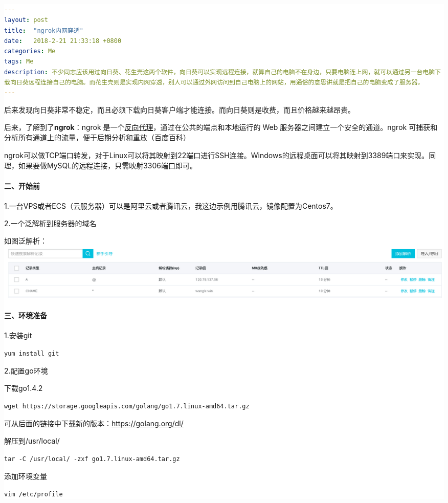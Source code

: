 ```yaml
---
layout: post
title:  "ngrok内网穿透"
date:   2018-2-21 21:33:18 +0800
categories: Me
tags: Me
description: 不少同志应该用过向日葵、花生壳这两个软件，向日葵可以实现远程连接，就算自己的电脑不在身边，只要电脑连上网，就可以通过另一台电脑下载向日葵远程连接自己的电脑。而花生壳则是实现内网穿透，别人可以通过外网访问到自己电脑上的网站，用通俗的意思讲就是把自己的电脑变成了服务器。
---
```


后来发现向日葵非常不稳定，而且必须下载向日葵客户端才能连接。而向日葵则是收费，而且价格越来越昂贵。

后来，了解到了**ngrok**：ngrok 是一个[反向代理](https://baike.baidu.com/item/%E5%8F%8D%E5%90%91%E4%BB%A3%E7%90%86/7793488)，通过在公共的端点和本地运行的 Web 服务器之间建立一个安全的通道。ngrok 可捕获和分析所有通道上的流量，便于后期分析和重放（百度百科）

ngrok可以做TCP端口转发，对于Linux可以将其映射到22端口进行SSH连接。Windows的远程桌面可以将其映射到3389端口来实现。同理，如果要做MySQL的远程连接，只需映射3306端口即可。

#### 二、开始前

1.一台VPS或者ECS（云服务器）可以是阿里云或者腾讯云，我这边示例用腾讯云，镜像配置为Centos7。

2.一个泛解析到服务器的域名

如图泛解析：![TIM截图20180117164959](\img\ngrok\TIM截图20180117164959.png)

#### 三、环境准备

1.安装git

`yum install git`

2.配置go环境 

下载go1.4.2

```shell
wget https://storage.googleapis.com/golang/go1.7.linux-amd64.tar.gz
```

可从后面的链接中下载新的版本：<https://golang.org/dl/>

解压到/usr/local/

```shell
tar -C /usr/local/ -zxf go1.7.linux-amd64.tar.gz
```

添加环境变量

```shell
vim /etc/profile
```
